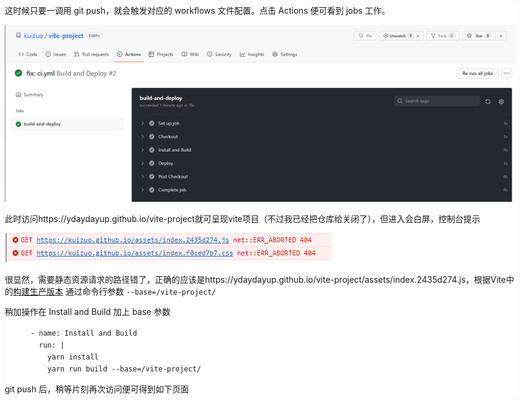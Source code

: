 这时候只要一调用 git push，就会触发对应的 workflows 文件配置。点击 Actions 便可看到 jobs 工作。

![image-20220511122420135](assert/61ff5c5b73d52c70b82e4aa966588c34_MD5.png)

此时访问https://ydaydayup.github.io/vite-project就可呈现vite项目（不过我已经把仓库给关闭了），但进入会白屏，控制台提示

![image-20220511122914534](assert/621bcc55596a75f031d70ddb22c04c29_MD5.png)

很显然，需要静态资源请求的路径错了，正确的应该是https://ydaydayup.github.io/vite-project/assets/index.2435d274.js，根据Vite中的[构建生产版本](https://www.vitejs.net/guide/build.html#public-base-path) 通过命令行参数 `--base=/vite-project/`

稍加操作在 Install and Build 加上 base 参数

```
      - name: Install and Build
        run: |
          yarn install
          yarn run build --base=/vite-project/
```

git push 后，稍等片刻再次访问便可得到如下页面
